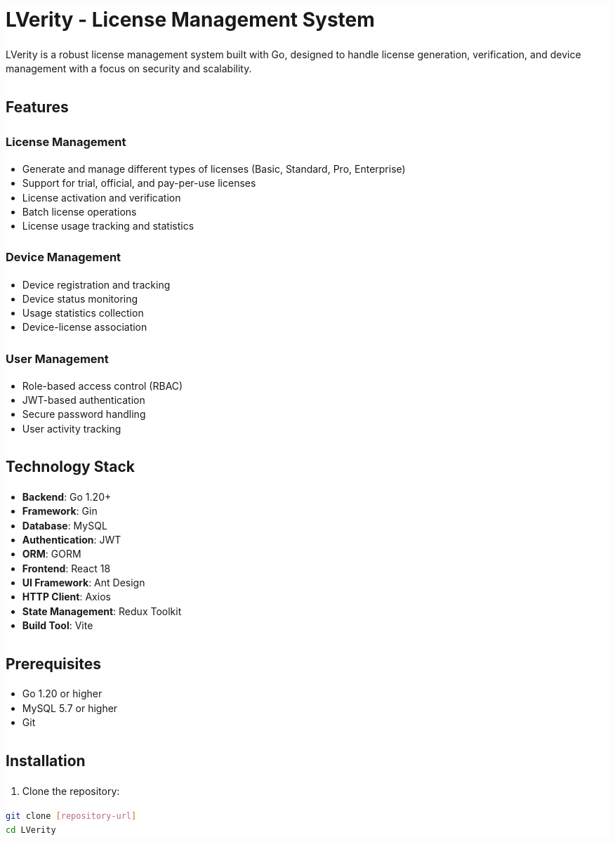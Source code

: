 # LVerity - License Management System

LVerity is a robust license management system built with Go, designed to handle license generation, verification, and device management with a focus on security and scalability.

## Features

### License Management
- Generate and manage different types of licenses (Basic, Standard, Pro, Enterprise)
- Support for trial, official, and pay-per-use licenses
- License activation and verification
- Batch license operations
- License usage tracking and statistics

### Device Management
- Device registration and tracking
- Device status monitoring
- Usage statistics collection
- Device-license association

### User Management
- Role-based access control (RBAC)
- JWT-based authentication
- Secure password handling
- User activity tracking

## Technology Stack

- **Backend**: Go 1.20+
- **Framework**: Gin
- **Database**: MySQL
- **Authentication**: JWT
- **ORM**: GORM
- **Frontend**: React 18
- **UI Framework**: Ant Design
- **HTTP Client**: Axios
- **State Management**: Redux Toolkit
- **Build Tool**: Vite

## Prerequisites

- Go 1.20 or higher
- MySQL 5.7 or higher
- Git

## Installation

1. Clone the repository:
```bash
git clone [repository-url]
cd LVerity
```
